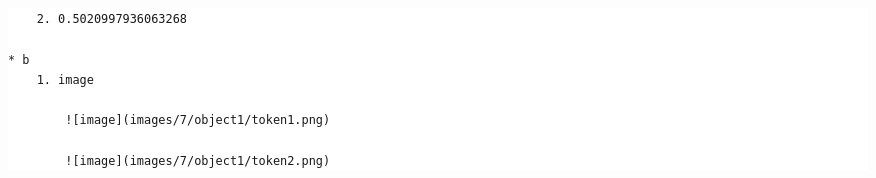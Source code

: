         2. 0.5020997936063268

    * b
        1. image

            ![image](images/7/object1/token1.png)

            ![image](images/7/object1/token2.png)
